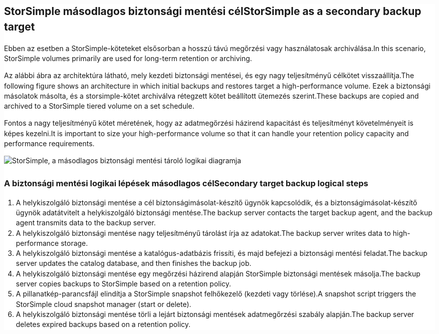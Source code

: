 ## <a name="storsimple-as-a-secondary-backup-target"></a><span data-ttu-id="509c4-192">StorSimple másodlagos biztonsági mentési cél</span><span class="sxs-lookup"><span data-stu-id="509c4-192">StorSimple as a secondary backup target</span></span>

<span data-ttu-id="509c4-193">Ebben az esetben a StorSimple-köteteket elsősorban a hosszú távú megőrzési vagy használatosak archiválása.</span><span class="sxs-lookup"><span data-stu-id="509c4-193">In this scenario, StorSimple volumes primarily are used for long-term retention or archiving.</span></span>

<span data-ttu-id="509c4-194">Az alábbi ábra az architektúra látható, mely kezdeti biztonsági mentései, és egy nagy teljesítményű célkötet visszaállítja.</span><span class="sxs-lookup"><span data-stu-id="509c4-194">The following figure shows an architecture in which initial backups and restores target a high-performance volume.</span></span> <span data-ttu-id="509c4-195">Ezek a biztonsági másolatok másolta, és a storsimple-kötet archiválva rétegzett kötet beállított ütemezés szerint.</span><span class="sxs-lookup"><span data-stu-id="509c4-195">These backups are copied and archived to a StorSimple tiered volume on a set schedule.</span></span>

<span data-ttu-id="509c4-196">Fontos a nagy teljesítményű kötet méretének, hogy az adatmegőrzési házirend kapacitást és teljesítményt követelményeit is képes kezelni.</span><span class="sxs-lookup"><span data-stu-id="509c4-196">It is important to size your high-performance volume so that it can handle your retention policy capacity and performance requirements.</span></span>

![StorSimple, a másodlagos biztonsági mentési tároló logikai diagramja](./media/storsimple-configure-backup-target-using-backup-exec/secondarybackuptargetlogicaldiagram.png)

### <a name="secondary-target-backup-logical-steps"></a><span data-ttu-id="509c4-198">A biztonsági mentési logikai lépések másodlagos cél</span><span class="sxs-lookup"><span data-stu-id="509c4-198">Secondary target backup logical steps</span></span>

1.  <span data-ttu-id="509c4-199">A helykiszolgáló biztonsági mentése a cél biztonságimásolat-készítő ügynök kapcsolódik, és a biztonságimásolat-készítő ügynök adatátvitelt a helykiszolgáló biztonsági mentése.</span><span class="sxs-lookup"><span data-stu-id="509c4-199">The backup server contacts the target backup agent, and the backup agent transmits data to the backup server.</span></span>
2.  <span data-ttu-id="509c4-200">A helykiszolgáló biztonsági mentése nagy teljesítményű tárolást írja az adatokat.</span><span class="sxs-lookup"><span data-stu-id="509c4-200">The backup server writes data to high-performance storage.</span></span>
3.  <span data-ttu-id="509c4-201">A helykiszolgáló biztonsági mentése a katalógus-adatbázis frissíti, és majd befejezi a biztonsági mentési feladat.</span><span class="sxs-lookup"><span data-stu-id="509c4-201">The backup server updates the catalog database, and then finishes the backup job.</span></span>
4.  <span data-ttu-id="509c4-202">A helykiszolgáló biztonsági mentése egy megőrzési házirend alapján StorSimple biztonsági mentések másolja.</span><span class="sxs-lookup"><span data-stu-id="509c4-202">The backup server copies backups to StorSimple based on a retention policy.</span></span>
5.  <span data-ttu-id="509c4-203">A pillanatkép-parancsfájl elindítja a StorSimple snapshot felhőkezelő (kezdeti vagy törlése).</span><span class="sxs-lookup"><span data-stu-id="509c4-203">A snapshot script triggers the StorSimple cloud snapshot manager (start or delete).</span></span>
6.  <span data-ttu-id="509c4-204">A helykiszolgáló biztonsági mentése törli a lejárt biztonsági mentések adatmegőrzési szabály alapján.</span><span class="sxs-lookup"><span data-stu-id="509c4-204">The backup server deletes expired backups based on a retention policy.</span></span>
